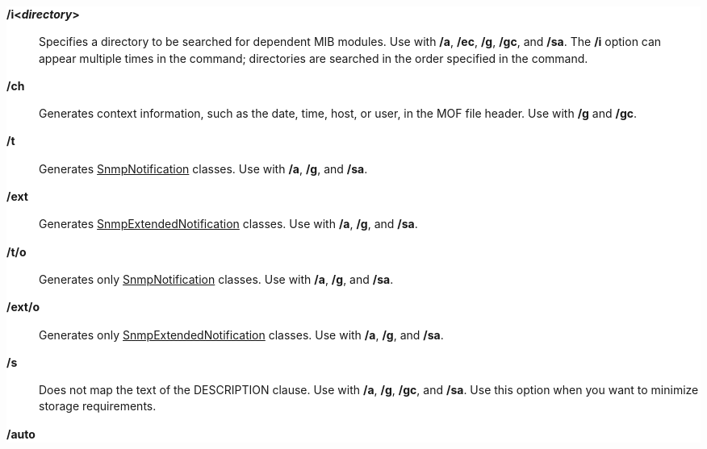 <dl> <dt>

<span id="_i_directory_"></span><span id="_I_DIRECTORY_"></span>**/i<***directory***>**
</dt> <dd>

Specifies a directory to be searched for dependent MIB modules. Use with **/a**, **/ec**, **/g**, **/gc**, and **/sa**. The **/i** option can appear multiple times in the command; directories are searched in the order specified in the command.

</dd> <dt>

<span id="_ch"></span><span id="_CH"></span>**/ch**
</dt> <dd>

Generates context information, such as the date, time, host, or user, in the MOF file header. Use with **/g** and **/gc**.

</dd> <dt>

<span id="_t"></span><span id="_T"></span>**/t**
</dt> <dd>

Generates [SnmpNotification](snmpnotification.md) classes. Use with **/a**, **/g**, and **/sa**.

</dd> <dt>

<span id="_ext"></span><span id="_EXT"></span>**/ext**
</dt> <dd>

Generates [SnmpExtendedNotification](snmpextendednotification.md) classes. Use with **/a**, **/g**, and **/sa**.

</dd> <dt>

<span id="_t_o"></span><span id="_T_O"></span>**/t/o**
</dt> <dd>

Generates only [SnmpNotification](snmpnotification.md) classes. Use with **/a**, **/g**, and **/sa**.

</dd> <dt>

<span id="_ext_o"></span><span id="_EXT_O"></span>**/ext/o**
</dt> <dd>

Generates only [SnmpExtendedNotification](snmpextendednotification.md) classes. Use with **/a**, **/g**, and **/sa**.

</dd> <dt>

<span id="_s"></span><span id="_S"></span>**/s**
</dt> <dd>

Does not map the text of the DESCRIPTION clause. Use with **/a**, **/g**, **/gc**, and **/sa**. Use this option when you want to minimize storage requirements.

</dd> <dt>

<span id="_auto"></span><span id="_AUTO"></span>**/auto**
</dt> <dd>
